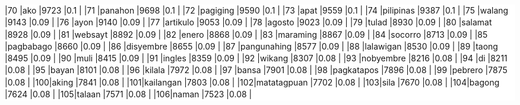 |70 |ako             |9723  |0.1       |
|71 |panahon         |9698  |0.1       |
|72 |pagiging        |9590  |0.1       |
|73 |apat            |9559  |0.1       |
|74 |pilipinas       |9387  |0.1       |
|75 |walang          |9143  |0.09      |
|76 |ayon            |9140  |0.09      |
|77 |artikulo        |9053  |0.09      |
|78 |agosto          |9023  |0.09      |
|79 |tulad           |8930  |0.09      |
|80 |salamat         |8928  |0.09      |
|81 |websayt         |8892  |0.09      |
|82 |enero           |8868  |0.09      |
|83 |maraming        |8867  |0.09      |
|84 |socorro         |8713  |0.09      |
|85 |pagbabago       |8660  |0.09      |
|86 |disyembre       |8655  |0.09      |
|87 |pangunahing     |8577  |0.09      |
|88 |lalawigan       |8530  |0.09      |
|89 |taong           |8495  |0.09      |
|90 |muli            |8415  |0.09      |
|91 |ingles          |8359  |0.09      |
|92 |wikang          |8307  |0.08      |
|93 |nobyembre       |8216  |0.08      |
|94 |di              |8211  |0.08      |
|95 |bayan           |8101  |0.08      |
|96 |kilala          |7972  |0.08      |
|97 |bansa           |7901  |0.08      |
|98 |pagkatapos      |7896  |0.08      |
|99 |pebrero         |7875  |0.08      |
|100|aking           |7841  |0.08      |
|101|kailangan       |7803  |0.08      |
|102|matatagpuan     |7702  |0.08      |
|103|sila            |7670  |0.08      |
|104|bagong          |7624  |0.08      |
|105|talaan          |7571  |0.08      |
|106|naman           |7523  |0.08      |